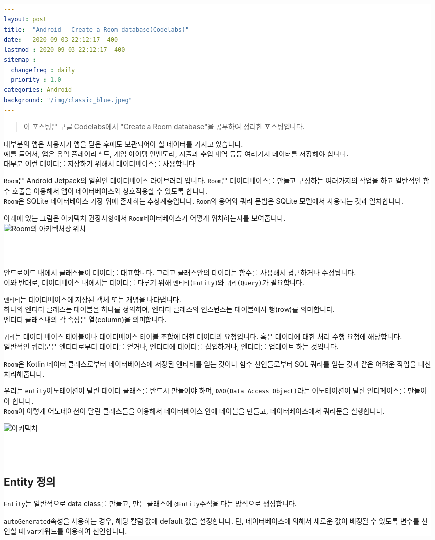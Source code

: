 ```yaml
---
layout: post
title:  "Android - Create a Room database(Codelabs)"
date:   2020-09-03 22:12:17 -400
lastmod : 2020-09-03 22:12:17 -400
sitemap :
  changefreq : daily
  priority : 1.0
categories: Android
background: "/img/classic_blue.jpeg"
---
```

> 이 포스팅은 구글 Codelabs에서 "Create a Room database"을 공부하여 정리한 포스팅입니다.

대부분의 앱은 사용자가 앱을 닫은 후에도 보관되어야 할 데이터를 가지고 있습니다.  
예를 들어서, 앱은 음악 플레이리스트, 게임 아이템 인벤토리, 지출과 수입 내역 등등 여러가지 데이터를 저장해야 합니다.  
대부분 이런 데이터를 저장하기 위해서 데이터베이스를 사용합니다  

`Room`은 Android Jetpack의 일환인 데이터베이스 라이브러리 입니다. `Room`은 데이터베이스를 만들고 구성하는 여러가지의 작업을 하고 일반적인 함수 호출을 이용해서 앱이 데이터베이스와 상호작용할 수 있도록 합니다.  
`Room`은 SQLite 데이터베이스 가장 위에 존재하는 추상계층입니다. `Room`의 용어와 쿼리 문법은 SQLite 모델에서 사용되는 것과 일치합니다.  

아래에 있는 그림은 아키텍처 권장사항에서 `Room`데이터베이스가 어떻게 위치하는지를 보여줍니다.  
![Room의 아키텍처상 위치](https://codelabs.developers.google.com/codelabs/kotlin-android-training-room-database/img/f6a3960a0d1a7912.png)

<br/>
<br/>

안드로이드 내에서 클래스들이 데이터를 대표합니다. 그리고 클래스안의 데이터는 함수를 사용해서 접근하거나 수정됩니다.  
이와 반대로, 데이터베이스 내에서는 데이터를 다루기 위해 `엔티티(Entity)`와 `쿼리(Query)`가 필요합니다.

`엔티티`는 데이터베이스에 저장된 객체 또는 개념을 나타냅니다.  
하나의 엔티티 클래스는 테이블을 하나를 정의하며, 엔티티 클래스의 인스턴스는 테이블에서 행(row)를 의미합니다.  
엔티티 클래스내의 각 속성은 열(column)을 의미합니다.  

`쿼리`는 데이터 베이스 테이블이나 데이터베이스 테이블 조합에 대한 데이터의 요청입니다. 혹은 데이터에 대한 처리 수행 요청에 해당합니다.  
일반적인 쿼리문은 엔티티로부터 데이터를 얻거나, 엔티티에 데이터를 삽입하거나, 엔티티를 업데이트 하는 것입니다.  

`Room`은 Kotlin 데이터 클래스로부터 데이터베이스에 저장된 엔티티를 얻는 것이나 함수 선언들로부터 SQL 쿼리를 얻는 것과 같은 어려운 작업을 대신 처리해줍니다.  

우리는 `entity`어노테이션이 달린 데이터 클래스를 반드시 만들어야 하며, `DAO(Data Access Object)`라는 어노테이션이 달린 인터페이스를 만들어야 합니다.  
`Room`이 이렇게 어노테이션이 달린 클래스들을 이용해서 데이터베이스 안에 테이블을 만들고, 데이터베이스에서 쿼리문을 실행합니다.   

![아키텍처](https://codelabs.developers.google.com/codelabs/kotlin-android-training-room-database/img/c4a598be115aa77a.png)

<br/>
<br/>


## Entity 정의
`Entity`는 일반적으로 data class를 만들고, 만든 클래스에 `@Entity`주석을 다는 방식으로 생성합니다.

`autoGenerated`속성을 사용하는 경우, 해당 칼럼 값에 default 값을 설정합니다. 단, 데이터베이스에 의해서 새로운 값이 배정될 수 있도록 변수를 선언할 때 `var`키워드를 이용하여 선언합니다.  
